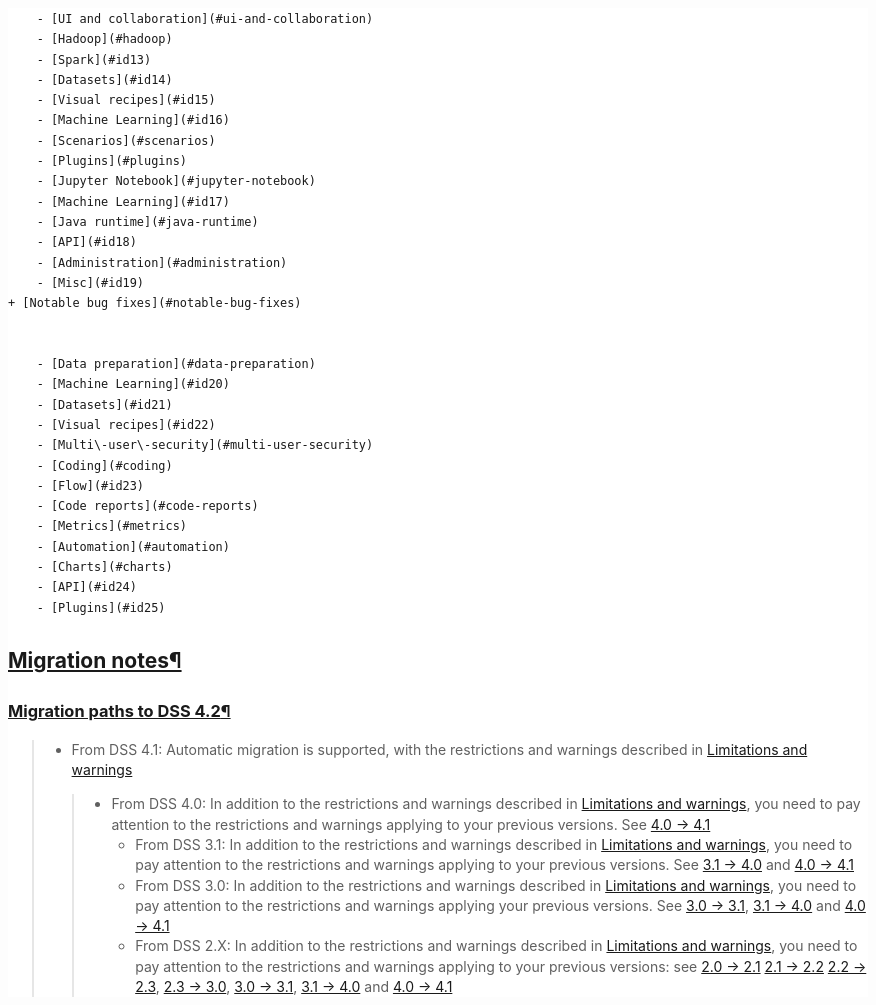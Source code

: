 	
		- [UI and collaboration](#ui-and-collaboration)
		- [Hadoop](#hadoop)
		- [Spark](#id13)
		- [Datasets](#id14)
		- [Visual recipes](#id15)
		- [Machine Learning](#id16)
		- [Scenarios](#scenarios)
		- [Plugins](#plugins)
		- [Jupyter Notebook](#jupyter-notebook)
		- [Machine Learning](#id17)
		- [Java runtime](#java-runtime)
		- [API](#id18)
		- [Administration](#administration)
		- [Misc](#id19)
	+ [Notable bug fixes](#notable-bug-fixes)
	
	
		- [Data preparation](#data-preparation)
		- [Machine Learning](#id20)
		- [Datasets](#id21)
		- [Visual recipes](#id22)
		- [Multi\-user\-security](#multi-user-security)
		- [Coding](#coding)
		- [Flow](#id23)
		- [Code reports](#code-reports)
		- [Metrics](#metrics)
		- [Automation](#automation)
		- [Charts](#charts)
		- [API](#id24)
		- [Plugins](#id25)




[Migration notes](#id26)[¶](#migration-notes "Permalink to this heading")
-------------------------------------------------------------------------



### [Migration paths to DSS 4\.2](#id27)[¶](#migration-paths-to-dss-4-2 "Permalink to this heading")



> * From DSS 4\.1: Automatic migration is supported, with the restrictions and warnings described in [Limitations and warnings](#releases-notes-4-2-limitations)
> 
> 
> 
> > + From DSS 4\.0: In addition to the restrictions and warnings described in [Limitations and warnings](4.1.html#releases-notes-4-1-limitations), you need to pay attention to the restrictions and warnings applying to your previous versions. See [4\.0 \-\> 4\.1](4.1.html)
> > 	+ From DSS 3\.1: In addition to the restrictions and warnings described in [Limitations and warnings](4.1.html#releases-notes-4-1-limitations), you need to pay attention to the restrictions and warnings applying to your previous versions. See [3\.1 \-\> 4\.0](4.0.html) and [4\.0 \-\> 4\.1](4.1.html)
> > 	+ From DSS 3\.0: In addition to the restrictions and warnings described in [Limitations and warnings](4.1.html#releases-notes-4-1-limitations), you need to pay attention to the restrictions and warnings applying your previous versions. See [3\.0 \-\> 3\.1](3.1.html), [3\.1 \-\> 4\.0](4.0.html) and [4\.0 \-\> 4\.1](4.1.html)
> > 	+ From DSS 2\.X: In addition to the restrictions and warnings described in [Limitations and warnings](4.1.html#releases-notes-4-1-limitations), you need to pay attention
> > 	to the restrictions and warnings applying to your previous versions: see [2\.0 \-\> 2\.1](2.1.html) [2\.1 \-\> 2\.2](2.2.html) [2\.2 \-\> 2\.3](2.3.html),
> > 	[2\.3 \-\> 3\.0](3.0.html), [3\.0 \-\> 3\.1](3.1.html), [3\.1 \-\> 4\.0](4.0.html) and [4\.0 \-\> 4\.1](4.1.html)